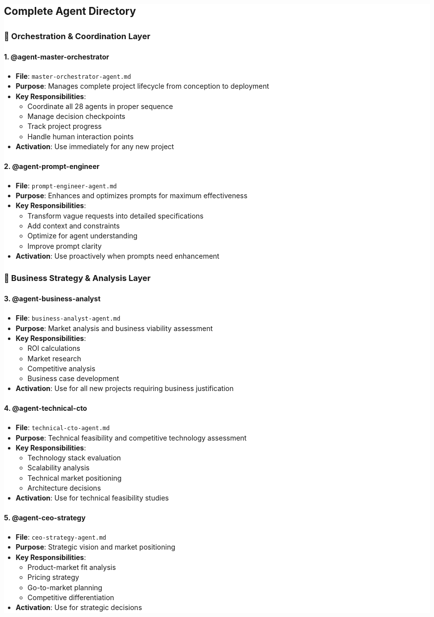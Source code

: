 ## Complete Agent Directory

### 🎯 Orchestration & Coordination Layer

#### 1. @agent-master-orchestrator
- **File**: `master-orchestrator-agent.md`
- **Purpose**: Manages complete project lifecycle from conception to deployment
- **Key Responsibilities**:
  - Coordinate all 28 agents in proper sequence
  - Manage decision checkpoints
  - Track project progress
  - Handle human interaction points
- **Activation**: Use immediately for any new project

#### 2. @agent-prompt-engineer
- **File**: `prompt-engineer-agent.md`
- **Purpose**: Enhances and optimizes prompts for maximum effectiveness
- **Key Responsibilities**:
  - Transform vague requests into detailed specifications
  - Add context and constraints
  - Optimize for agent understanding
  - Improve prompt clarity
- **Activation**: Use proactively when prompts need enhancement

### 💼 Business Strategy & Analysis Layer

#### 3. @agent-business-analyst
- **File**: `business-analyst-agent.md`
- **Purpose**: Market analysis and business viability assessment
- **Key Responsibilities**:
  - ROI calculations
  - Market research
  - Competitive analysis
  - Business case development
- **Activation**: Use for all new projects requiring business justification

#### 4. @agent-technical-cto
- **File**: `technical-cto-agent.md`
- **Purpose**: Technical feasibility and competitive technology assessment
- **Key Responsibilities**:
  - Technology stack evaluation
  - Scalability analysis
  - Technical market positioning
  - Architecture decisions
- **Activation**: Use for technical feasibility studies

#### 5. @agent-ceo-strategy
- **File**: `ceo-strategy-agent.md`
- **Purpose**: Strategic vision and market positioning
- **Key Responsibilities**:
  - Product-market fit analysis
  - Pricing strategy
  - Go-to-market planning
  - Competitive differentiation
- **Activation**: Use for strategic decisions
